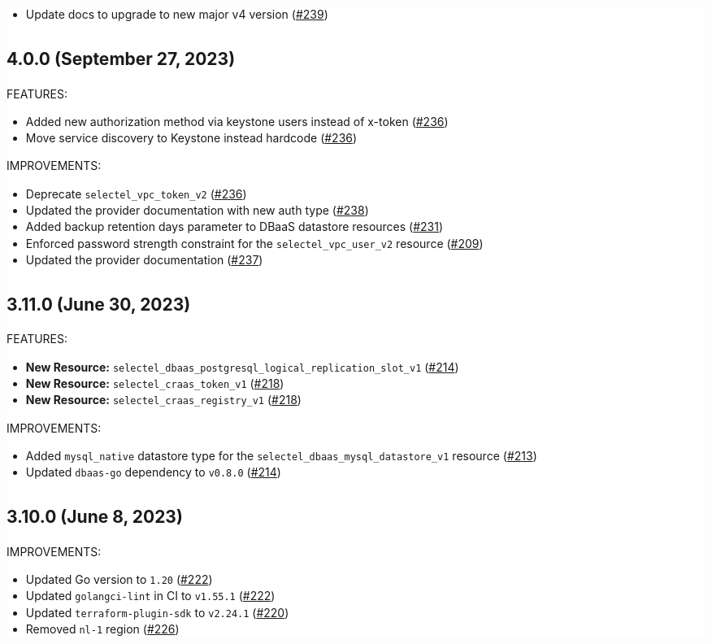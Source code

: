 * Update docs to upgrade to new major v4 version ([#239](https://github.com/selectel/terraform-provider-selectel/pull/239))

## 4.0.0 (September 27, 2023)
FEATURES:

* Added new authorization method via keystone users instead of x-token ([#236](https://github.com/selectel/terraform-provider-selectel/pull/236))
* Move service discovery to Keystone instead hardcode ([#236](https://github.com/selectel/terraform-provider-selectel/pull/236))

IMPROVEMENTS:

* Deprecate `selectel_vpc_token_v2` ([#236](https://github.com/selectel/terraform-provider-selectel/pull/236))
* Updated the provider documentation with new auth type ([#238](https://github.com/selectel/terraform-provider-selectel/pull/238))
* Added backup retention days parameter to DBaaS datastore resources ([#231](https://github.com/selectel/terraform-provider-selectel/pull/231))
* Enforced password strength constraint for the `selectel_vpc_user_v2` resource ([#209](https://github.com/selectel/terraform-provider-selectel/pull/209))
* Updated the provider documentation ([#237](https://github.com/selectel/terraform-provider-selectel/pull/237))

## 3.11.0 (June 30, 2023)

FEATURES:

* __New Resource:__ `selectel_dbaas_postgresql_logical_replication_slot_v1` ([#214](https://github.com/selectel/terraform-provider-selectel/issues/214))
* __New Resource:__ `selectel_craas_token_v1` ([#218](https://github.com/selectel/terraform-provider-selectel/issues/218))
* __New Resource:__ `selectel_craas_registry_v1` ([#218](https://github.com/selectel/terraform-provider-selectel/issues/218))

IMPROVEMENTS:

* Added `mysql_native` datastore type for the `selectel_dbaas_mysql_datastore_v1` resource ([#213](https://github.com/selectel/terraform-provider-selectel/pull/213))
* Updated `dbaas-go` dependency to `v0.8.0` ([#214](https://github.com/selectel/terraform-provider-selectel/issues/214))

## 3.10.0 (June 8, 2023)

IMPROVEMENTS:

* Updated Go version to `1.20` ([#222](https://github.com/selectel/terraform-provider-selectel/issues/222))
* Updated `golangci-lint` in CI to `v1.55.1` ([#222](https://github.com/selectel/terraform-provider-selectel/issues/222))
* Updated `terraform-plugin-sdk` to `v2.24.1` ([#220](https://github.com/selectel/terraform-provider-selectel/issues/220))
* Removed `nl-1` region ([#226](https://github.com/selectel/terraform-provider-selectel/pull/226))
